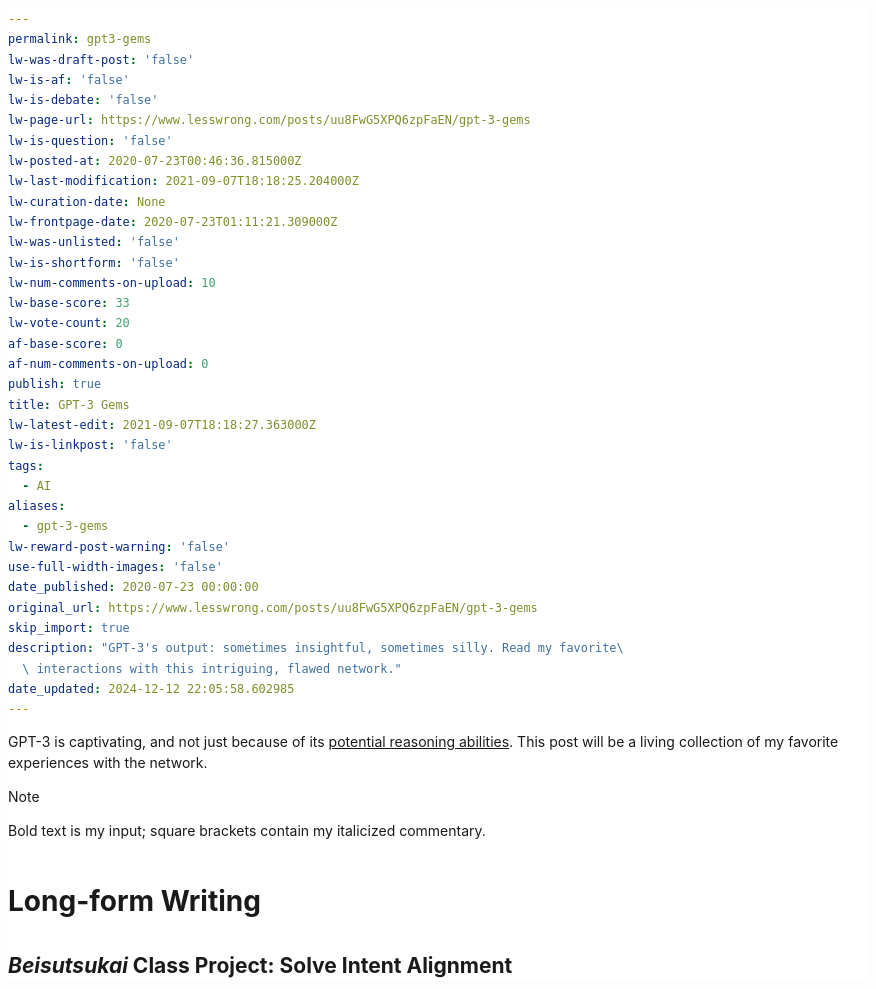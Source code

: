 ```yaml
---
permalink: gpt3-gems
lw-was-draft-post: 'false'
lw-is-af: 'false'
lw-is-debate: 'false'
lw-page-url: https://www.lesswrong.com/posts/uu8FwG5XPQ6zpFaEN/gpt-3-gems
lw-is-question: 'false'
lw-posted-at: 2020-07-23T00:46:36.815000Z
lw-last-modification: 2021-09-07T18:18:25.204000Z
lw-curation-date: None
lw-frontpage-date: 2020-07-23T01:11:21.309000Z
lw-was-unlisted: 'false'
lw-is-shortform: 'false'
lw-num-comments-on-upload: 10
lw-base-score: 33
lw-vote-count: 20
af-base-score: 0
af-num-comments-on-upload: 0
publish: true
title: GPT-3 Gems
lw-latest-edit: 2021-09-07T18:18:27.363000Z
lw-is-linkpost: 'false'
tags:
  - AI
aliases:
  - gpt-3-gems
lw-reward-post-warning: 'false'
use-full-width-images: 'false'
date_published: 2020-07-23 00:00:00
original_url: https://www.lesswrong.com/posts/uu8FwG5XPQ6zpFaEN/gpt-3-gems
skip_import: true
description: "GPT-3's output: sometimes insightful, sometimes silly. Read my favorite\
  \ interactions with this intriguing, flawed network."
date_updated: 2024-12-12 22:05:58.602985
---
```






GPT-3 is captivating, and not just because of its [potential reasoning abilities](/to-what-extent-is-gpt3-capable-of-reasoning). This post will be a living collection of my favorite experiences with the network.

> [!note]
> Bold text is my input; square brackets contain my italicized commentary.

# Long-form Writing

## _Beisutsukai_ Class Project: Solve Intent Alignment

